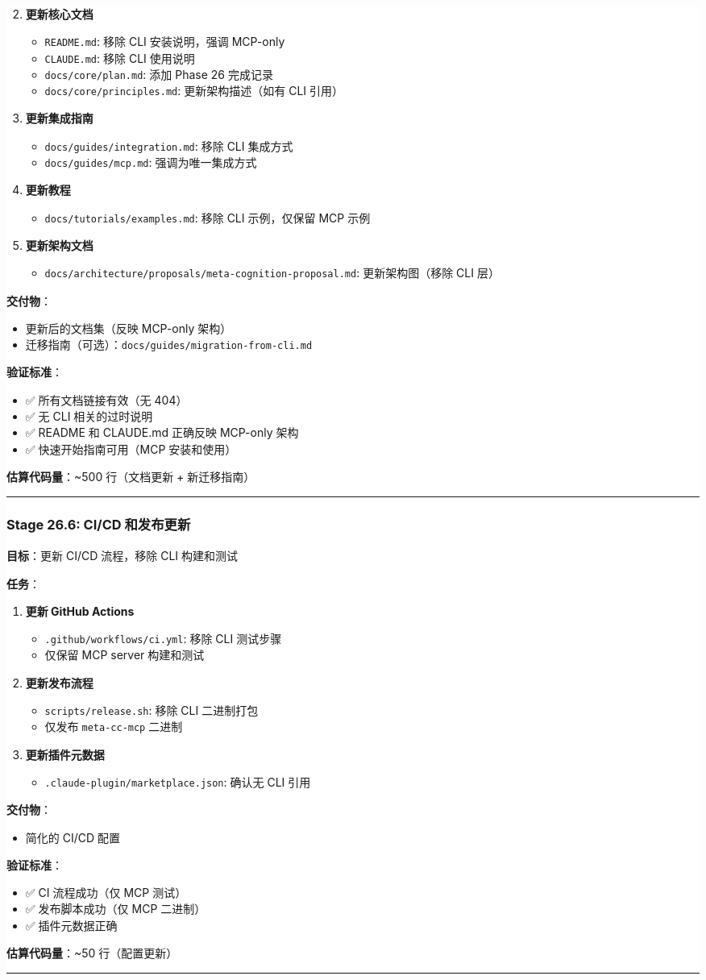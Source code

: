 2. **更新核心文档**
   - `README.md`: 移除 CLI 安装说明，强调 MCP-only
   - `CLAUDE.md`: 移除 CLI 使用说明
   - `docs/core/plan.md`: 添加 Phase 26 完成记录
   - `docs/core/principles.md`: 更新架构描述（如有 CLI 引用）

3. **更新集成指南**
   - `docs/guides/integration.md`: 移除 CLI 集成方式
   - `docs/guides/mcp.md`: 强调为唯一集成方式

4. **更新教程**
   - `docs/tutorials/examples.md`: 移除 CLI 示例，仅保留 MCP 示例

5. **更新架构文档**
   - `docs/architecture/proposals/meta-cognition-proposal.md`: 更新架构图（移除 CLI 层）

**交付物**：
- 更新后的文档集（反映 MCP-only 架构）
- 迁移指南（可选）：`docs/guides/migration-from-cli.md`

**验证标准**：
- ✅ 所有文档链接有效（无 404）
- ✅ 无 CLI 相关的过时说明
- ✅ README 和 CLAUDE.md 正确反映 MCP-only 架构
- ✅ 快速开始指南可用（MCP 安装和使用）

**估算代码量**：~500 行（文档更新 + 新迁移指南）

---

### Stage 26.6: CI/CD 和发布更新

**目标**：更新 CI/CD 流程，移除 CLI 构建和测试

**任务**：
1. **更新 GitHub Actions**
   - `.github/workflows/ci.yml`: 移除 CLI 测试步骤
   - 仅保留 MCP server 构建和测试

2. **更新发布流程**
   - `scripts/release.sh`: 移除 CLI 二进制打包
   - 仅发布 `meta-cc-mcp` 二进制

3. **更新插件元数据**
   - `.claude-plugin/marketplace.json`: 确认无 CLI 引用

**交付物**：
- 简化的 CI/CD 配置

**验证标准**：
- ✅ CI 流程成功（仅 MCP 测试）
- ✅ 发布脚本成功（仅 MCP 二进制）
- ✅ 插件元数据正确

**估算代码量**：~50 行（配置更新）

---
